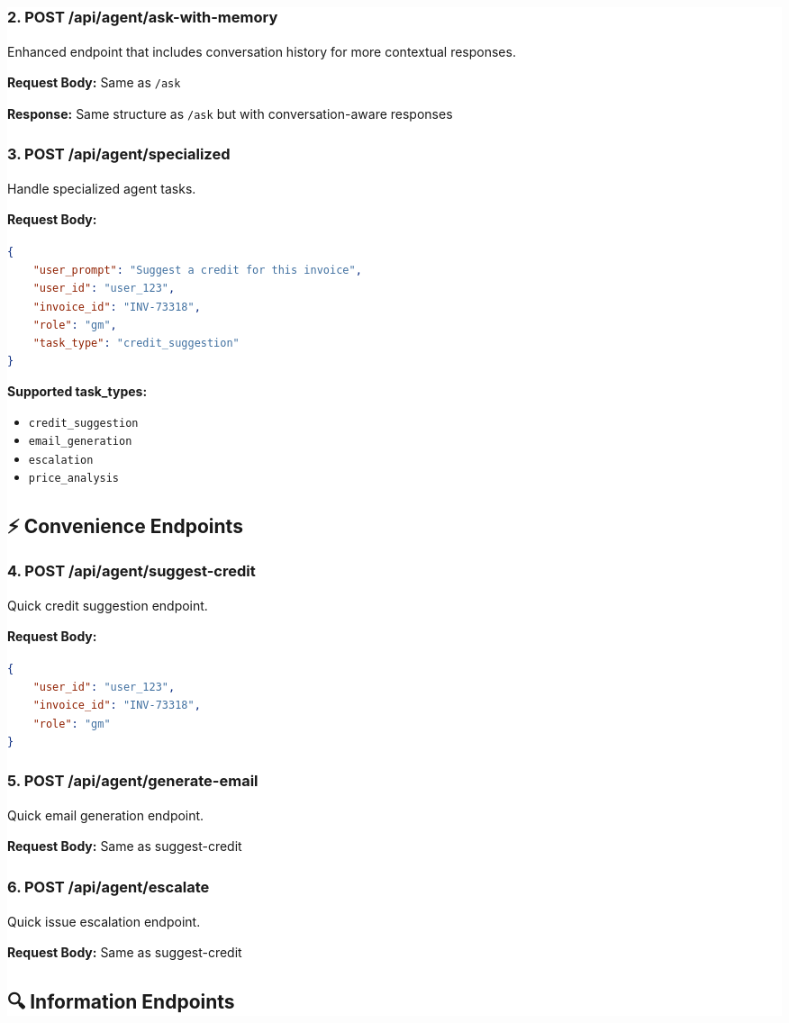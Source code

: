 ### 2. **POST /api/agent/ask-with-memory**
Enhanced endpoint that includes conversation history for more contextual responses.

**Request Body:** Same as `/ask`

**Response:** Same structure as `/ask` but with conversation-aware responses

### 3. **POST /api/agent/specialized**
Handle specialized agent tasks.

**Request Body:**
```json
{
    "user_prompt": "Suggest a credit for this invoice",
    "user_id": "user_123",
    "invoice_id": "INV-73318",
    "role": "gm",
    "task_type": "credit_suggestion"
}
```

**Supported task_types:**
- `credit_suggestion`
- `email_generation`
- `escalation`
- `price_analysis`

## ⚡ **Convenience Endpoints**

### 4. **POST /api/agent/suggest-credit**
Quick credit suggestion endpoint.

**Request Body:**
```json
{
    "user_id": "user_123",
    "invoice_id": "INV-73318",
    "role": "gm"
}
```

### 5. **POST /api/agent/generate-email**
Quick email generation endpoint.

**Request Body:** Same as suggest-credit

### 6. **POST /api/agent/escalate**
Quick issue escalation endpoint.

**Request Body:** Same as suggest-credit

## 🔍 **Information Endpoints**
